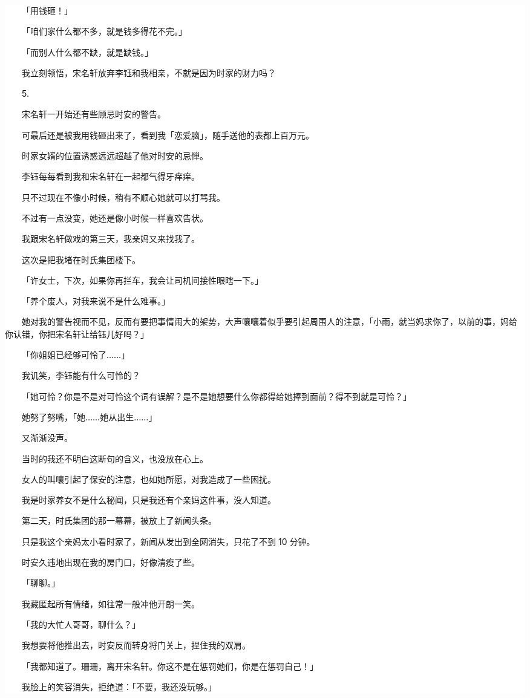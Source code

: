 &emsp;&emsp;「用钱砸！」  
  
&emsp;&emsp;「咱们家什么都不多，就是钱多得花不完。」  
  
&emsp;&emsp;「而别人什么都不缺，就是缺钱。」  
  
&emsp;&emsp;我立刻领悟，宋名轩放弃李钰和我相亲，不就是因为时家的财力吗？  
  
&emsp;&emsp;5.  
  
&emsp;&emsp;宋名轩一开始还有些顾忌时安的警告。  
  
&emsp;&emsp;可最后还是被我用钱砸出来了，看到我「恋爱脑」，随手送他的表都上百万元。  
  
&emsp;&emsp;时家女婿的位置诱惑远远超越了他对时安的忌惮。  
  
&emsp;&emsp;李钰每每看到我和宋名轩在一起都气得牙痒痒。  
  
&emsp;&emsp;只不过现在不像小时候，稍有不顺心她就可以打骂我。  
  
&emsp;&emsp;不过有一点没变，她还是像小时候一样喜欢告状。  
  
&emsp;&emsp;我跟宋名轩做戏的第三天，我亲妈又来找我了。  
  
&emsp;&emsp;这次是把我堵在时氏集团楼下。  
  
&emsp;&emsp;「许女士，下次，如果你再拦车，我会让司机间接性眼瞎一下。」  
  
&emsp;&emsp;「养个废人，对我来说不是什么难事。」  
  
&emsp;&emsp;她对我的警告视而不见，反而有要把事情闹大的架势，大声嚷嚷着似乎要引起周围人的注意，「小雨，就当妈求你了，以前的事，妈给你认错，你把宋名轩让给钰儿好吗？」  
  
&emsp;&emsp;「你姐姐已经够可怜了……」  
  
&emsp;&emsp;我讥笑，李钰能有什么可怜的？  
  
&emsp;&emsp;「她可怜？你是不是对可怜这个词有误解？是不是她想要什么你都得给她捧到面前？得不到就是可怜？」  
  
&emsp;&emsp;她努了努嘴，「她……她从出生……」  
  
&emsp;&emsp;又渐渐没声。  
  
&emsp;&emsp;当时的我还不明白这断句的含义，也没放在心上。  
  
&emsp;&emsp;女人的叫嚷引起了保安的注意，也如她所愿，对我造成了一些困扰。  
  
&emsp;&emsp;我是时家养女不是什么秘闻，只是我还有个亲妈这件事，没人知道。  
  
&emsp;&emsp;第二天，时氏集团的那一幕幕，被放上了新闻头条。  
  
&emsp;&emsp;只是我这个亲妈太小看时家了，新闻从发出到全网消失，只花了不到 10 分钟。  
  
&emsp;&emsp;时安久违地出现在我的房门口，好像清瘦了些。  
  
&emsp;&emsp;「聊聊。」  
  
&emsp;&emsp;我藏匿起所有情绪，如往常一般冲他开朗一笑。  
  
&emsp;&emsp;「我的大忙人哥哥，聊什么？」  
  
&emsp;&emsp;我想要将他推出去，时安反而转身将门关上，捏住我的双肩。  
  
&emsp;&emsp;「我都知道了。珊珊，离开宋名轩。你这不是在惩罚她们，你是在惩罚自己！」  
  
&emsp;&emsp;我脸上的笑容消失，拒绝道：「不要，我还没玩够。」  
  